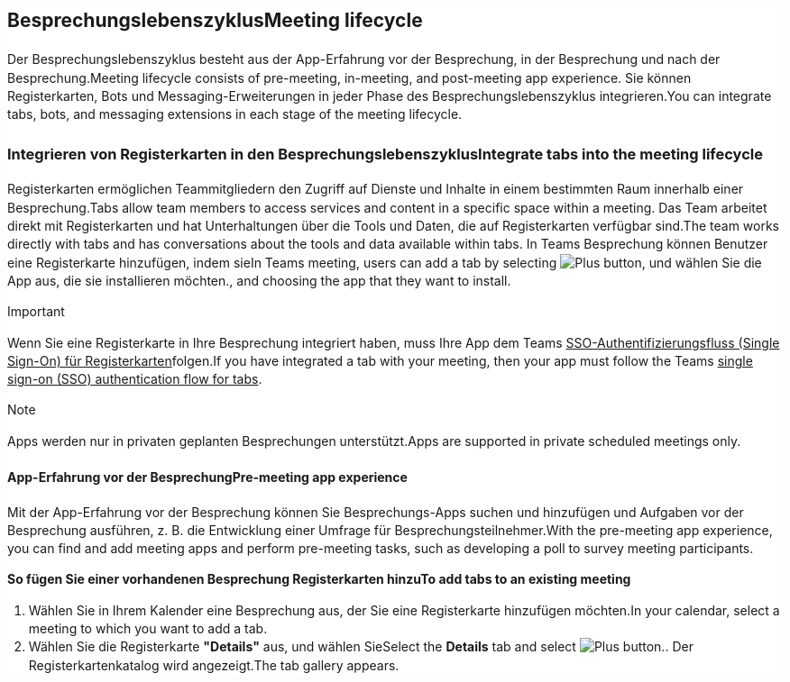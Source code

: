 ## <a name="meeting-lifecycle"></a><span data-ttu-id="1e20d-111">Besprechungslebenszyklus</span><span class="sxs-lookup"><span data-stu-id="1e20d-111">Meeting lifecycle</span></span>

<span data-ttu-id="1e20d-112">Der Besprechungslebenszyklus besteht aus der App-Erfahrung vor der Besprechung, in der Besprechung und nach der Besprechung.</span><span class="sxs-lookup"><span data-stu-id="1e20d-112">Meeting lifecycle consists of pre-meeting, in-meeting, and post-meeting app experience.</span></span> <span data-ttu-id="1e20d-113">Sie können Registerkarten, Bots und Messaging-Erweiterungen in jeder Phase des Besprechungslebenszyklus integrieren.</span><span class="sxs-lookup"><span data-stu-id="1e20d-113">You can integrate tabs, bots, and messaging extensions in each stage of the meeting lifecycle.</span></span>

### <a name="integrate-tabs-into-the-meeting-lifecycle"></a><span data-ttu-id="1e20d-114">Integrieren von Registerkarten in den Besprechungslebenszyklus</span><span class="sxs-lookup"><span data-stu-id="1e20d-114">Integrate tabs into the meeting lifecycle</span></span>

<span data-ttu-id="1e20d-115">Registerkarten ermöglichen Teammitgliedern den Zugriff auf Dienste und Inhalte in einem bestimmten Raum innerhalb einer Besprechung.</span><span class="sxs-lookup"><span data-stu-id="1e20d-115">Tabs allow team members to access services and content in a specific space within a meeting.</span></span> <span data-ttu-id="1e20d-116">Das Team arbeitet direkt mit Registerkarten und hat Unterhaltungen über die Tools und Daten, die auf Registerkarten verfügbar sind.</span><span class="sxs-lookup"><span data-stu-id="1e20d-116">The team works directly with tabs and has conversations about the tools and data available within tabs.</span></span> <span data-ttu-id="1e20d-117">In Teams Besprechung können Benutzer eine Registerkarte hinzufügen, indem sie</span><span class="sxs-lookup"><span data-stu-id="1e20d-117">In Teams meeting, users can add a tab by selecting</span></span> <img src="~/assets/images/apps-in-meetings/plusbutton.png" alt="Plus button" width="30"/><span data-ttu-id="1e20d-118">, und wählen Sie die App aus, die sie installieren möchten.</span><span class="sxs-lookup"><span data-stu-id="1e20d-118">, and choosing the app that they want to install.</span></span>

> [!IMPORTANT]
> <span data-ttu-id="1e20d-119">Wenn Sie eine Registerkarte in Ihre Besprechung integriert haben, muss Ihre App dem Teams [SSO-Authentifizierungsfluss (Single Sign-On) für Registerkarten](../tabs/how-to/authentication/auth-aad-sso.md)folgen.</span><span class="sxs-lookup"><span data-stu-id="1e20d-119">If you have integrated a tab with your meeting, then your app must follow the Teams [single sign-on (SSO) authentication flow for tabs](../tabs/how-to/authentication/auth-aad-sso.md).</span></span>

> [!NOTE]
> <span data-ttu-id="1e20d-120">Apps werden nur in privaten geplanten Besprechungen unterstützt.</span><span class="sxs-lookup"><span data-stu-id="1e20d-120">Apps are supported in private scheduled meetings only.</span></span>

#### <a name="pre-meeting-app-experience"></a><span data-ttu-id="1e20d-121">App-Erfahrung vor der Besprechung</span><span class="sxs-lookup"><span data-stu-id="1e20d-121">Pre-meeting app experience</span></span>

<span data-ttu-id="1e20d-122">Mit der App-Erfahrung vor der Besprechung können Sie Besprechungs-Apps suchen und hinzufügen und Aufgaben vor der Besprechung ausführen, z. B. die Entwicklung einer Umfrage für Besprechungsteilnehmer.</span><span class="sxs-lookup"><span data-stu-id="1e20d-122">With the pre-meeting app experience, you can find and add meeting apps and perform pre-meeting tasks, such as developing a poll to survey meeting participants.</span></span>

<span data-ttu-id="1e20d-123">**So fügen Sie einer vorhandenen Besprechung Registerkarten hinzu**</span><span class="sxs-lookup"><span data-stu-id="1e20d-123">**To add tabs to an existing meeting**</span></span>

1. <span data-ttu-id="1e20d-124">Wählen Sie in Ihrem Kalender eine Besprechung aus, der Sie eine Registerkarte hinzufügen möchten.</span><span class="sxs-lookup"><span data-stu-id="1e20d-124">In your calendar, select a meeting to which you want to add a tab.</span></span>
1. <span data-ttu-id="1e20d-125">Wählen Sie die Registerkarte **"Details"** aus, und wählen Sie</span><span class="sxs-lookup"><span data-stu-id="1e20d-125">Select the **Details** tab and select</span></span> <img src="~/assets/images/apps-in-meetings/plusbutton.png" alt="Plus button" width="30"/><span data-ttu-id="1e20d-126">.</span><span class="sxs-lookup"><span data-stu-id="1e20d-126">.</span></span> <span data-ttu-id="1e20d-127">Der Registerkartenkatalog wird angezeigt.</span><span class="sxs-lookup"><span data-stu-id="1e20d-127">The tab gallery appears.</span></span>
